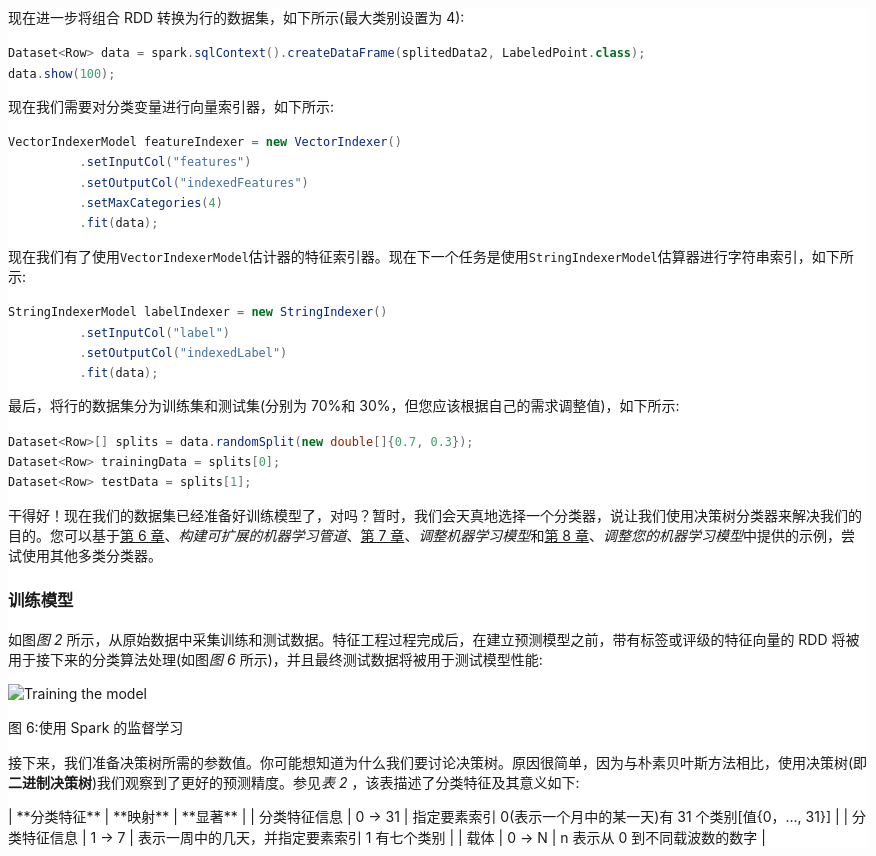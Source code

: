 现在进一步将组合 RDD 转换为行的数据集，如下所示(最大类别设置为 4):

```scala
Dataset<Row> data = spark.sqlContext().createDataFrame(splitedData2, LabeledPoint.class); 
data.show(100); 

```

现在我们需要对分类变量进行向量索引器，如下所示:

```scala
VectorIndexerModel featureIndexer = new VectorIndexer() 
          .setInputCol("features") 
          .setOutputCol("indexedFeatures") 
          .setMaxCategories(4) 
          .fit(data); 

```

现在我们有了使用`VectorIndexerModel`估计器的特征索引器。现在下一个任务是使用`StringIndexerModel`估算器进行字符串索引，如下所示:

```scala
StringIndexerModel labelIndexer = new StringIndexer() 
          .setInputCol("label") 
          .setOutputCol("indexedLabel") 
          .fit(data); 

```

最后，将行的数据集分为训练集和测试集(分别为 70%和 30%，但您应该根据自己的需求调整值)，如下所示:

```scala
Dataset<Row>[] splits = data.randomSplit(new double[]{0.7, 0.3}); 
Dataset<Row> trainingData = splits[0]; 
Dataset<Row> testData = splits[1]; 

```

干得好！现在我们的数据集已经准备好训练模型了，对吗？暂时，我们会天真地选择一个分类器，说让我们使用决策树分类器来解决我们的目的。您可以基于[第 6 章](06.html#1ENBI2-0b803698e2de424b8aa3c56ad52b005d "Chapter 6.  Building Scalable Machine Learning Pipelines")、*构建可扩展的机器学习管道*、[第 7 章](07.html#1O8H62-0b803698e2de424b8aa3c56ad52b005d "Chapter 7. Tuning Machine Learning Models")、*调整机器学习模型*和[第 8 章](08.html#1VSLM1-5afe140a04e845e0842b44be7971e11a "Chapter 8.  Adapting Your Machine Learning Models")、*调整您的机器学习模型*中提供的示例，尝试使用其他多类分类器。

### 训练模型

如图*图 2* 所示，从原始数据中采集训练和测试数据。特征工程过程完成后，在建立预测模型之前，带有标签或评级的特征向量的 RDD 将被用于接下来的分类算法处理(如图*图 6* 所示)，并且最终测试数据将被用于测试模型性能:

![Training the model](../images/00070.jpeg)

图 6:使用 Spark 的监督学习

接下来，我们准备决策树所需的参数值。你可能想知道为什么我们要讨论决策树。原因很简单，因为与朴素贝叶斯方法相比，使用决策树(即**二进制决策树**)我们观察到了更好的预测精度。参见*表 2* ，该表描述了分类特征及其意义如下:

<colgroup class="calibre11"><col class="calibre12"> <col class="calibre12"> <col class="calibre12"></colgroup> 
| **分类特征** | **映射** | **显著** |
| 分类特征信息 | 0 -> 31 | 指定要素索引 0(表示一个月中的某一天)有 31 个类别[值{0，..., 31}] |
| 分类特征信息 | 1 -> 7 | 表示一周中的几天，并指定要素索引 1 有七个类别 |
| 载体 | 0 -> N | n 表示从 0 到不同载波数的数字 |
